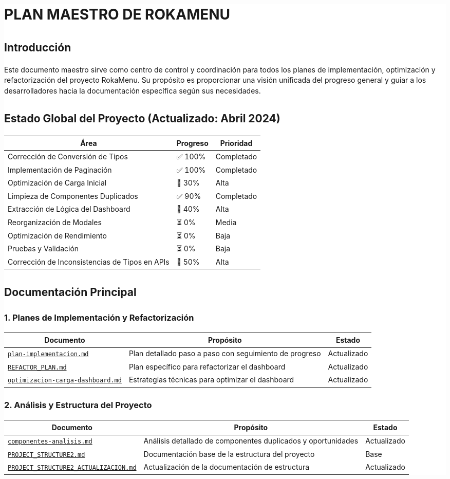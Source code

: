 # PLAN MAESTRO DE ROKAMENU

## Introducción

Este documento maestro sirve como centro de control y coordinación para todos los planes de implementación, optimización y refactorización del proyecto RokaMenu. Su propósito es proporcionar una visión unificada del progreso general y guiar a los desarrolladores hacia la documentación específica según sus necesidades.

## Estado Global del Proyecto (Actualizado: Abril 2024)

| Área | Progreso | Prioridad |
|------|----------|-----------|
| Corrección de Conversión de Tipos | ✅ 100% | Completado |
| Implementación de Paginación | ✅ 100% | Completado |
| Optimización de Carga Inicial | 🔄 30% | Alta |
| Limpieza de Componentes Duplicados | ✅ 90% | Completado |
| Extracción de Lógica del Dashboard | 🔄 40% | Alta |
| Reorganización de Modales | ⏳ 0% | Media |
| Optimización de Rendimiento | ⏳ 0% | Baja |
| Pruebas y Validación | ⏳ 0% | Baja |
| Corrección de Inconsistencias de Tipos en APIs | 🔄 50% | Alta |

## Documentación Principal

### 1. Planes de Implementación y Refactorización

| Documento | Propósito | Estado |
|-----------|-----------|--------|
| [`plan-implementacion.md`](plan-implementacion.md) | Plan detallado paso a paso con seguimiento de progreso | Actualizado |
| [`REFACTOR_PLAN.md`](REFACTOR_PLAN.md) | Plan específico para refactorizar el dashboard | Actualizado |
| [`optimizacion-carga-dashboard.md`](optimizacion-carga-dashboard.md) | Estrategias técnicas para optimizar el dashboard | Actualizado |

### 2. Análisis y Estructura del Proyecto

| Documento | Propósito | Estado |
|-----------|-----------|--------|
| [`componentes-analisis.md`](componentes-analisis.md) | Análisis detallado de componentes duplicados y oportunidades | Actualizado |
| [`PROJECT_STRUCTURE2.md`](PROJECT_STRUCTURE2.md) | Documentación base de la estructura del proyecto | Base |
| [`PROJECT_STRUCTURE2_ACTUALIZACION.md`](PROJECT_STRUCTURE2_ACTUALIZACION.md) | Actualización de la documentación de estructura | Actualizado |

